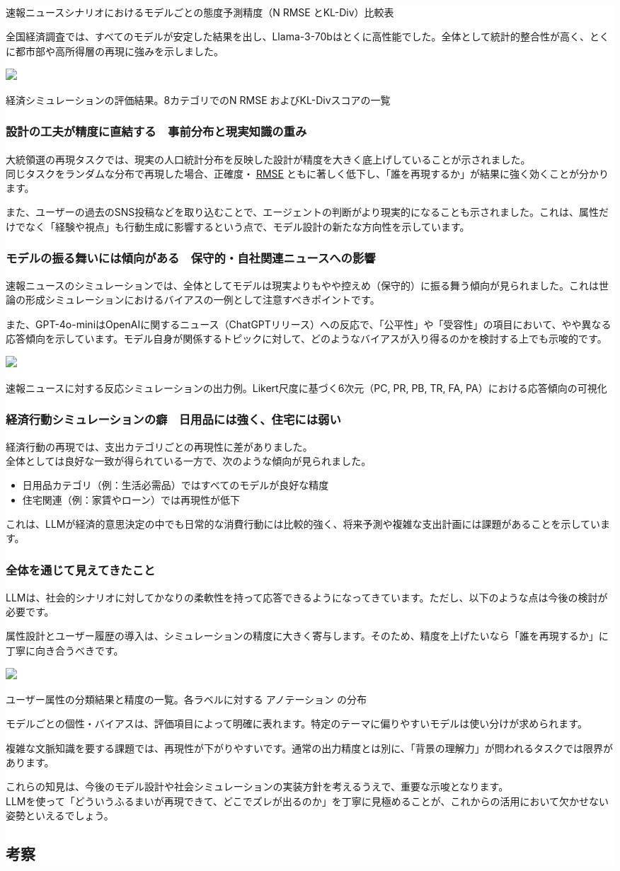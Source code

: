 速報ニュースシナリオにおけるモデルごとの態度予測精度（N RMSE とKL-Div）比較表

全国経済調査では、すべてのモデルが安定した結果を出し、Llama-3-70bはとくに高性能でした。全体として統計的整合性が高く、とくに都市部や高所得層の再現に強みを示しました。

![](https://ai-data-base.com/wp-content/uploads/2025/04/AIDB_88771_6-1024x284.png)

経済シミュレーションの評価結果。8カテゴリでのN RMSE およびKL-Divスコアの一覧

### 設計の工夫が精度に直結する　事前分布と現実知識の重み

大統領選の再現タスクでは、現実の人口統計分布を反映した設計が精度を大きく底上げしていることが示されました。  
同じタスクをランダムな分布で再現した場合、正確度・ [RMSE](https://ai-data-base.com/archives/26358 "二乗平均平方根誤差（RMSE）") ともに著しく低下し、「誰を再現するか」が結果に強く効くことが分かります。

また、ユーザーの過去のSNS投稿などを取り込むことで、エージェントの判断がより現実的になることも示されました。これは、属性だけでなく「経験や視点」も行動生成に影響するという点で、モデル設計の新たな方向性を示しています。

### モデルの振る舞いには傾向がある　保守的・自社関連ニュースへの影響

速報ニュースのシミュレーションでは、全体としてモデルは現実よりもやや控えめ（保守的）に振る舞う傾向が見られました。これは世論の形成シミュレーションにおけるバイアスの一例として注意すべきポイントです。

また、GPT-4o-miniはOpenAIに関するニュース（ChatGPTリリース）への反応で、「公平性」や「受容性」の項目において、やや異なる応答傾向を示しています。モデル自身が関係するトピックに対して、どのようなバイアスが入り得るのかを検討する上でも示唆的です。

![](https://ai-data-base.com/wp-content/uploads/2025/04/AIDB_88771_8-1024x218.png)

速報ニュースに対する反応シミュレーションの出力例。Likert尺度に基づく6次元（PC, PR, PB, TR, FA, PA）における応答傾向の可視化

### 経済行動シミュレーションの癖　日用品には強く、住宅には弱い

経済行動の再現では、支出カテゴリごとの再現性に差がありました。  
全体としては良好な一致が得られている一方で、次のような傾向が見られました。

- 日用品カテゴリ（例：生活必需品）ではすべてのモデルが良好な精度
- 住宅関連（例：家賃やローン）では再現性が低下

これは、LLMが経済的意思決定の中でも日常的な消費行動には比較的強く、将来予測や複雑な支出計画には課題があることを示しています。

### 全体を通じて見えてきたこと

LLMは、社会的シナリオに対してかなりの柔軟性を持って応答できるようになってきています。ただし、以下のような点は今後の検討が必要です。

属性設計とユーザー履歴の導入は、シミュレーションの精度に大きく寄与します。そのため、精度を上げたいなら「誰を再現するか」に丁寧に向き合うべきです。

![](https://ai-data-base.com/wp-content/uploads/2025/04/AIDB_88771_9-1024x326.png)

ユーザー属性の分類結果と精度の一覧。各ラベルに対する アノテーション の分布

モデルごとの個性・バイアスは、評価項目によって明確に表れます。特定のテーマに偏りやすいモデルは使い分けが求められます。

複雑な文脈知識を要する課題では、再現性が下がりやすいです。通常の出力精度とは別に、「背景の理解力」が問われるタスクでは限界があります。

これらの知見は、今後のモデル設計や社会シミュレーションの実装方針を考えるうえで、重要な示唆となります。  
LLMを使って「どういうふるまいが再現できて、どこでズレが出るのか」を丁寧に見極めることが、これからの活用において欠かせない姿勢といえるでしょう。

## 考察
